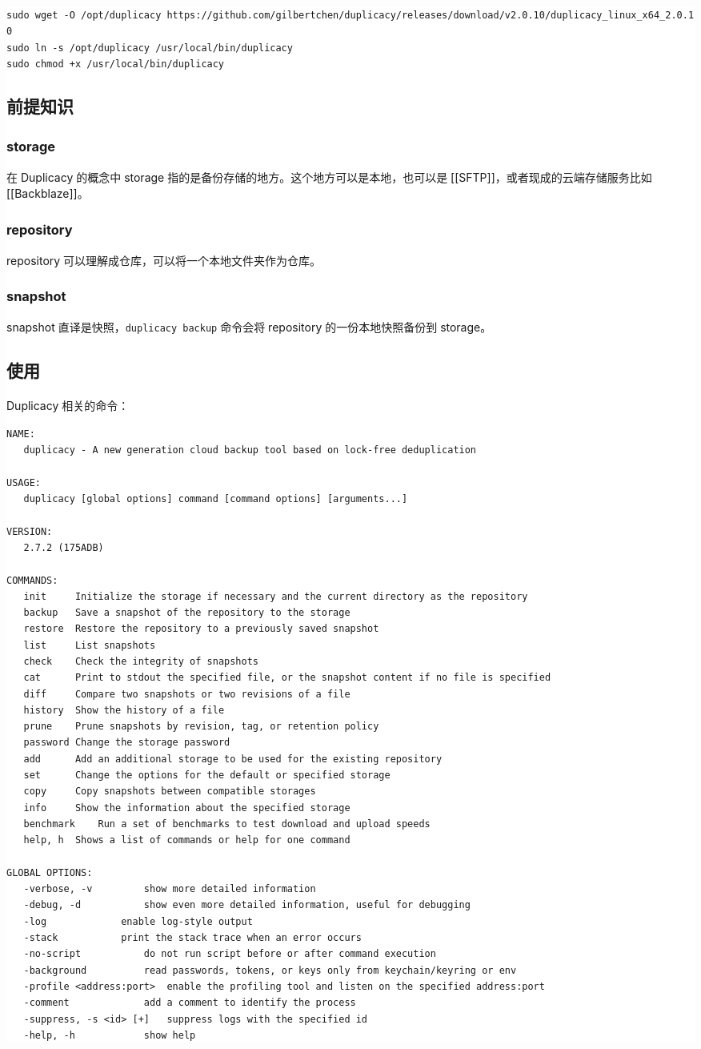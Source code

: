 ```
sudo wget -O /opt/duplicacy https://github.com/gilbertchen/duplicacy/releases/download/v2.0.10/duplicacy_linux_x64_2.0.10
sudo ln -s /opt/duplicacy /usr/local/bin/duplicacy
sudo chmod +x /usr/local/bin/duplicacy
```

## 前提知识

### storage
在 Duplicacy 的概念中 storage 指的是备份存储的地方。这个地方可以是本地，也可以是 [[SFTP]]，或者现成的云端存储服务比如 [[Backblaze]]。

### repository
repository 可以理解成仓库，可以将一个本地文件夹作为仓库。

### snapshot
snapshot 直译是快照，`duplicacy backup` 命令会将 repository 的一份本地快照备份到 storage。

## 使用
Duplicacy 相关的命令：

```
NAME:
   duplicacy - A new generation cloud backup tool based on lock-free deduplication

USAGE:
   duplicacy [global options] command [command options] [arguments...]
   
VERSION:
   2.7.2 (175ADB)
   
COMMANDS:
   init		Initialize the storage if necessary and the current directory as the repository
   backup	Save a snapshot of the repository to the storage
   restore	Restore the repository to a previously saved snapshot
   list		List snapshots
   check	Check the integrity of snapshots
   cat		Print to stdout the specified file, or the snapshot content if no file is specified
   diff		Compare two snapshots or two revisions of a file
   history	Show the history of a file
   prune	Prune snapshots by revision, tag, or retention policy
   password	Change the storage password
   add		Add an additional storage to be used for the existing repository
   set		Change the options for the default or specified storage
   copy		Copy snapshots between compatible storages
   info		Show the information about the specified storage
   benchmark	Run a set of benchmarks to test download and upload speeds
   help, h	Shows a list of commands or help for one command
   
GLOBAL OPTIONS:
   -verbose, -v 		show more detailed information
   -debug, -d 			show even more detailed information, useful for debugging
   -log 			enable log-style output
   -stack 			print the stack trace when an error occurs
   -no-script 			do not run script before or after command execution
   -background 			read passwords, tokens, or keys only from keychain/keyring or env
   -profile <address:port> 	enable the profiling tool and listen on the specified address:port
   -comment  			add a comment to identify the process
   -suppress, -s <id> [+]	suppress logs with the specified id
   -help, -h 			show help
```
